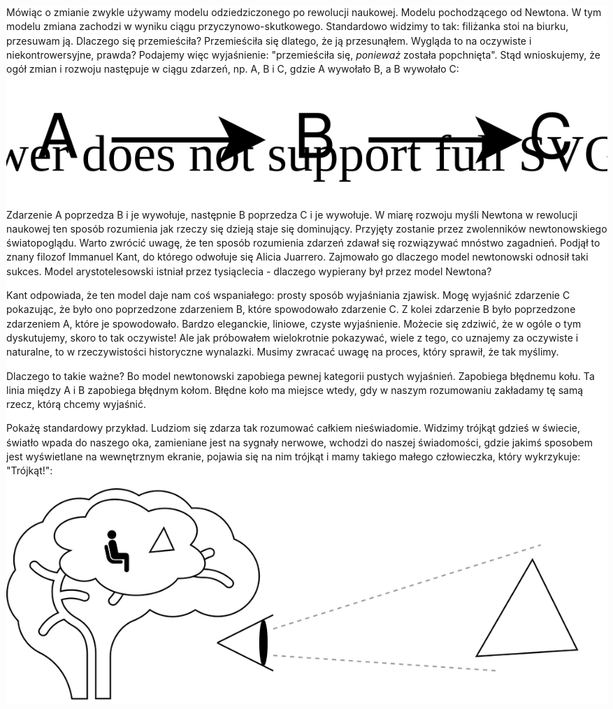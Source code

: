 Mówiąc o zmianie zwykle używamy modelu odziedziczonego po rewolucji naukowej. Modelu pochodzącego od Newtona. W tym modelu zmiana zachodzi w wyniku ciągu przyczynowo-skutkowego. Standardowo widzimy to tak: filiżanka stoi na biurku, przesuwam ją. Dlaczego się przemieściła? Przemieściła się dlatego, że ją przesunąłem. Wygląda to na oczywiste i niekontrowersyjne, prawda? Podajemy więc wyjaśnienie: "przemieściła się, _ponieważ_ została popchnięta". Stąd wnioskujemy, że ogół zmian i rozwoju następuje w ciągu zdarzeń, np. A, B i C, gdzie A wywołało B, a B wywołało C:

![Newtonowski ciąg zdarzeń](images/ep-06-abc-01.svg)

Zdarzenie A poprzedza B i je wywołuje, następnie B poprzedza C i je wywołuje. W miarę rozwoju myśli Newtona w rewolucji naukowej ten sposób rozumienia jak rzeczy się dzieją staje się dominujący. Przyjęty zostanie przez zwolenników newtonowskiego światopoglądu. Warto zwrócić uwagę, że ten sposób rozumienia zdarzeń zdawał się rozwiązywać mnóstwo zagadnień. Podjął to znany filozof Immanuel Kant, do którego odwołuje się Alicia Juarrero. Zajmowało go dlaczego model newtonowski odnosił taki sukces. Model arystotelesowski istniał przez tysiąclecia - dlaczego wypierany był przez model Newtona?

Kant odpowiada, że ten model daje nam coś wspaniałego: prosty sposób wyjaśniania zjawisk. Mogę wyjaśnić zdarzenie C pokazując, że było ono poprzedzone zdarzeniem B, które spowodowało zdarzenie C. Z kolei zdarzenie B było poprzedzone zdarzeniem A, które je spowodowało. Bardzo eleganckie, liniowe, czyste wyjaśnienie. Możecie się zdziwić, że w ogóle o tym dyskutujemy, skoro to tak oczywiste! Ale jak próbowałem wielokrotnie pokazywać, wiele z tego, co uznajemy za oczywiste i naturalne, to w rzeczywistości historyczne wynalazki. Musimy zwracać uwagę na proces, który sprawił, że tak myślimy.

Dlaczego to takie ważne? Bo model newtonowski zapobiega pewnej kategorii pustych wyjaśnień. Zapobiega błędnemu kołu. Ta linia między A i B zapobiega błędnym kołom. Błędne koło ma miejsce wtedy, gdy w naszym rozumowaniu zakładamy tę samą rzecz, którą chcemy wyjaśnić.

Pokażę standardowy przykład. Ludziom się zdarza tak rozumować całkiem nieświadomie. Widzimy trójkąt gdzieś w świecie, światło wpada do naszego oka, zamieniane jest na sygnały nerwowe, wchodzi do naszej świadomości, gdzie jakimś sposobem jest wyświetlane na wewnętrznym ekranie, pojawia się na nim trójkąt i mamy takiego małego człowieczka, który wykrzykuje: "Trójkąt!":

![Paradoks homunkulusa](images/ep-06-wzrok-01.svg)

